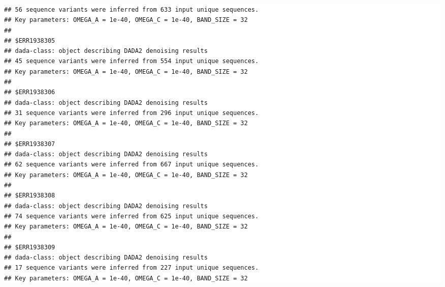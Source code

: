     ## 56 sequence variants were inferred from 633 input unique sequences.
    ## Key parameters: OMEGA_A = 1e-40, OMEGA_C = 1e-40, BAND_SIZE = 32
    ## 
    ## $ERR1938305
    ## dada-class: object describing DADA2 denoising results
    ## 45 sequence variants were inferred from 554 input unique sequences.
    ## Key parameters: OMEGA_A = 1e-40, OMEGA_C = 1e-40, BAND_SIZE = 32
    ## 
    ## $ERR1938306
    ## dada-class: object describing DADA2 denoising results
    ## 31 sequence variants were inferred from 296 input unique sequences.
    ## Key parameters: OMEGA_A = 1e-40, OMEGA_C = 1e-40, BAND_SIZE = 32
    ## 
    ## $ERR1938307
    ## dada-class: object describing DADA2 denoising results
    ## 62 sequence variants were inferred from 667 input unique sequences.
    ## Key parameters: OMEGA_A = 1e-40, OMEGA_C = 1e-40, BAND_SIZE = 32
    ## 
    ## $ERR1938308
    ## dada-class: object describing DADA2 denoising results
    ## 74 sequence variants were inferred from 625 input unique sequences.
    ## Key parameters: OMEGA_A = 1e-40, OMEGA_C = 1e-40, BAND_SIZE = 32
    ## 
    ## $ERR1938309
    ## dada-class: object describing DADA2 denoising results
    ## 17 sequence variants were inferred from 227 input unique sequences.
    ## Key parameters: OMEGA_A = 1e-40, OMEGA_C = 1e-40, BAND_SIZE = 32